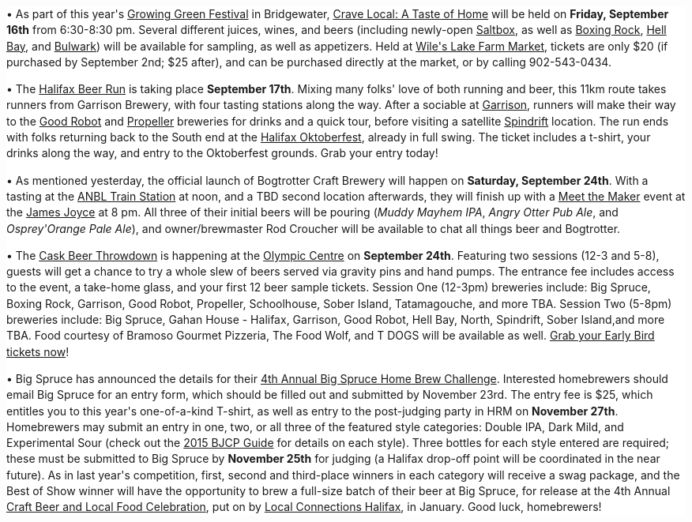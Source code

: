 • As part of this year's [Growing Green Festival](http://www.bridgewater.ca/growinggreenfest/learn-more-2016/festival-introduction-2016) in Bridgewater, [Crave Local: A Taste of Home](http://www.bridgewater.ca/growinggreenfest/crave-local-2016/crave-local-2016-information) will be held on **Friday, September 16th** from 6:30-8:30 pm. Several different juices, wines, and beers (including newly-open [Saltbox](http://www.saltboxbrewingcompany.ca/), as well as [Boxing Rock](http://www.boxingrock.ca/), [Hell Bay](http://www.hellbaybrewing.com/), and [Bulwark](http://www.bulwarkcider.com/)) will be available for sampling, as well as appetizers. Held at [Wile's Lake Farm Market](http://www.wilesfarmmarket.com/), tickets are only $20 (if purchased by September 2nd; $25 after), and can be purchased directly at the market, or by calling 902-543-0434.

• The [Halifax Beer Run](http://www.canadabeerrun.com/products/halifax-beer-run) is taking place **September 17th**. Mixing many folks' love of both running and beer, this 11km route takes runners from Garrison Brewery, with four tasting stations along the way. After a sociable at [Garrison](http://www.garrisonbrewing.com/), runners will make their way to the [Good Robot](http://goodrobotbrewing.ca) and [Propeller](http://www.drinkpropeller.ca/) breweries for drinks and a quick tour, before visiting a satellite [Spindrift](http://spindriftbrewing.com/) location. The run ends with folks returning back to the South end at the [Halifax Oktoberfest](http://hfxoktoberfest.ca/), already in full swing. The ticket includes a t-shirt, your drinks along the way, and entry to the Oktoberfest grounds. Grab your entry today!

• As mentioned yesterday, the official launch of Bogtrotter Craft Brewery will happen on **Saturday, September 24th**. With a tasting at the [ANBL Train Station](http://www.nbliquor.com/Home/Station) at noon, and a TBD second location afterwards, they will finish up with a [Meet the Maker](https://www.facebook.com/events/140381753074633/) event at the [James Joyce](https://www.facebook.com/The-James-Joyce-Pub-187205728006725/?fref=ts) at 8 pm. All three of their initial beers will be pouring (_Muddy Mayhem IPA_, _Angry Otter Pub Ale_, and _Osprey'Orange Pale Ale_), and owner/brewmaster Rod Croucher will be available to chat all things beer and Bogtrotter.

• The [Cask Beer Throwdown](http://localconnections.ca/events/2016/7/17/the-cask-beer-throwdown) is happening at the [Olympic Centre](https://www.facebook.com/Halifaxolympiccentre/) on **September 24th**. Featuring two sessions (12-3 and 5-8), guests will get a chance to try a whole slew of beers served via gravity pins and hand pumps. The entrance fee includes access to the event, a take-home glass, and your first 12 beer sample tickets. Session One (12-3pm) breweries include: Big Spruce, Boxing Rock, Garrison, Good Robot, Propeller, Schoolhouse, Sober Island, Tatamagouche, and more TBA. Session Two (5-8pm) breweries include: Big Spruce, Gahan House - Halifax, Garrison, Good Robot, Hell Bay, North, Spindrift, Sober Island,and more TBA. Food courtesy of Bramoso Gourmet Pizzeria, The Food Wolf, and T DOGS will be available as well. [Grab your Early Bird tickets now](http://etixnow.com/events/the-cask-beer-throwdown/sep-24-2016/olympic-hall)!

• Big Spruce has announced the details for their [4th Annual Big Spruce Home Brew Challenge](https://www.facebook.com/events/188137358266763/). Interested homebrewers should email Big Spruce for an entry form, which should be filled out and submitted by November 23rd. The entry fee is $25, which entitles you to this year's one-of-a-kind T-shirt, as well as entry to the post-judging party in HRM on **November 27th**. Homebrewers may submit an entry in one, two, or all three of the featured style categories: Double IPA, Dark Mild, and Experimental Sour (check out the [2015 BJCP Guide](http://bjcp.org/docs/2015_Guidelines_Beer.pdf) for details on each style). Three bottles for each style entered are required; these must be submitted to Big Spruce by **November 25th** for judging (a Halifax drop-off point will be coordinated in the near future). As in last year's competition, first, second and third-place winners in each category will receive a swag package, and the Best of Show winner will have the opportunity to brew a full-size batch of their beer at Big Spruce, for release at the 4th Annual [Craft Beer and Local Food Celebration](http://localconnections.ca/events/2017/1/12/the-fourth-annual-craft-beer-local-food-celebration), put on by [Local Connections Halifax](http://localconnections.ca/), in January. Good luck, homebrewers!
